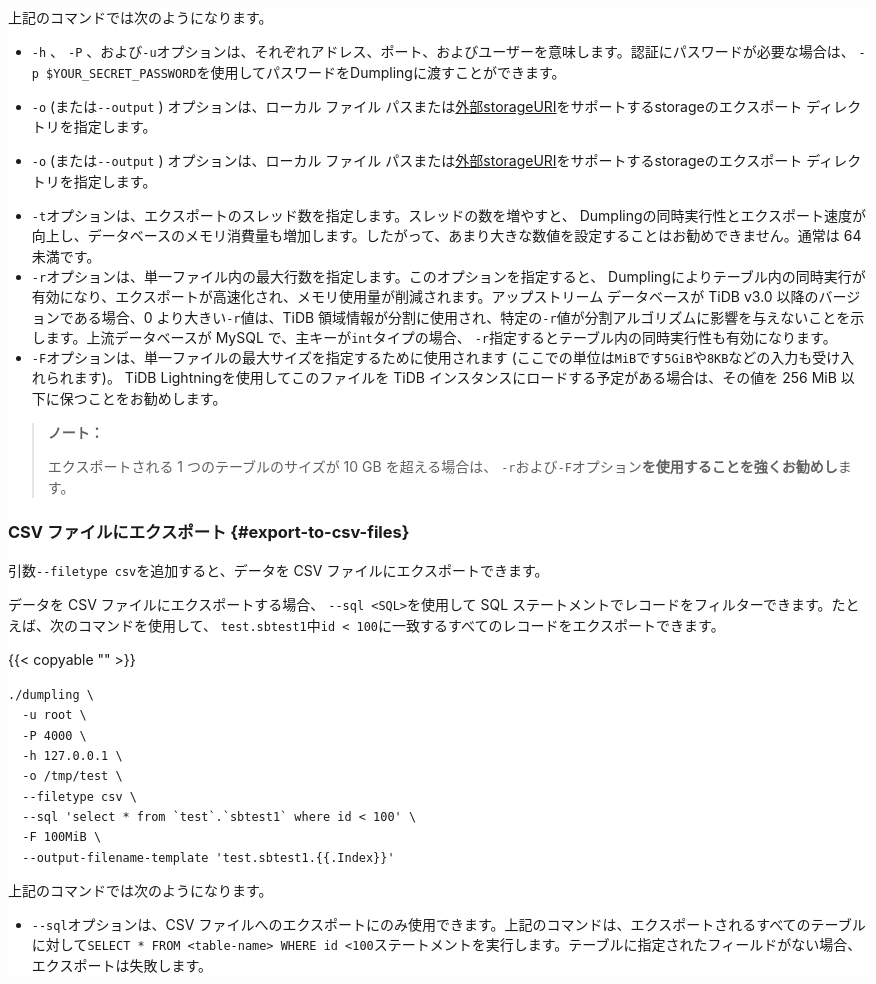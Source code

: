 上記のコマンドでは次のようになります。

-   `-h` 、 `-P` 、および`-u`オプションは、それぞれアドレス、ポート、およびユーザーを意味します。認証にパスワードが必要な場合は、 `-p $YOUR_SECRET_PASSWORD`を使用してパスワードをDumplingに渡すことができます。

<CustomContent platform="tidb">

-   `-o` (または`--output` ) オプションは、ローカル ファイル パスまたは[<a href="/br/backup-and-restore-storages.md#uri-format">外部storageURI</a>](/br/backup-and-restore-storages.md#uri-format)をサポートするstorageのエクスポート ディレクトリを指定します。

</CustomContent>

<CustomContent platform="tidb-cloud">

-   `-o` (または`--output` ) オプションは、ローカル ファイル パスまたは[<a href="https://docs.pingcap.com/tidb/stable/backup-and-restore-storages#uri-format">外部storageURI</a>](https://docs.pingcap.com/tidb/stable/backup-and-restore-storages#uri-format)をサポートするstorageのエクスポート ディレクトリを指定します。

</CustomContent>

-   `-t`オプションは、エクスポートのスレッド数を指定します。スレッドの数を増やすと、 Dumplingの同時実行性とエクスポート速度が向上し、データベースのメモリ消費量も増加します。したがって、あまり大きな数値を設定することはお勧めできません。通常は 64 未満です。
-   `-r`オプションは、単一ファイル内の最大行数を指定します。このオプションを指定すると、 Dumplingによりテーブル内の同時実行が有効になり、エクスポートが高速化され、メモリ使用量が削減されます。アップストリーム データベースが TiDB v3.0 以降のバージョンである場合、0 より大きい`-r`値は、TiDB 領域情報が分割に使用され、特定の`-r`値が分割アルゴリズムに影響を与えないことを示します。上流データベースが MySQL で、主キーが`int`タイプの場合、 `-r`指定するとテーブル内の同時実行性も有効になります。
-   `-F`オプションは、単一ファイルの最大サイズを指定するために使用されます (ここでの単位は`MiB`です`5GiB`や`8KB`などの入力も受け入れられます)。 TiDB Lightningを使用してこのファイルを TiDB インスタンスにロードする予定がある場合は、その値を 256 MiB 以下に保つことをお勧めします。

> **ノート：**
>
> エクスポートされる 1 つのテーブルのサイズが 10 GB を超える場合は、 `-r`および`-F`オプション**を使用することを強くお勧めし**ます。

### CSV ファイルにエクスポート {#export-to-csv-files}

引数`--filetype csv`を追加すると、データを CSV ファイルにエクスポートできます。

データを CSV ファイルにエクスポートする場合、 `--sql <SQL>`を使用して SQL ステートメントでレコードをフィルターできます。たとえば、次のコマンドを使用して、 `test.sbtest1`中`id < 100`に一致するすべてのレコードをエクスポートできます。

{{< copyable "" >}}

```shell
./dumpling \
  -u root \
  -P 4000 \
  -h 127.0.0.1 \
  -o /tmp/test \
  --filetype csv \
  --sql 'select * from `test`.`sbtest1` where id < 100' \
  -F 100MiB \
  --output-filename-template 'test.sbtest1.{{.Index}}'
```

上記のコマンドでは次のようになります。

-   `--sql`オプションは、CSV ファイルへのエクスポートにのみ使用できます。上記のコマンドは、エクスポートされるすべてのテーブルに対して`SELECT * FROM <table-name> WHERE id <100`ステートメントを実行します。テーブルに指定されたフィールドがない場合、エクスポートは失敗します。
